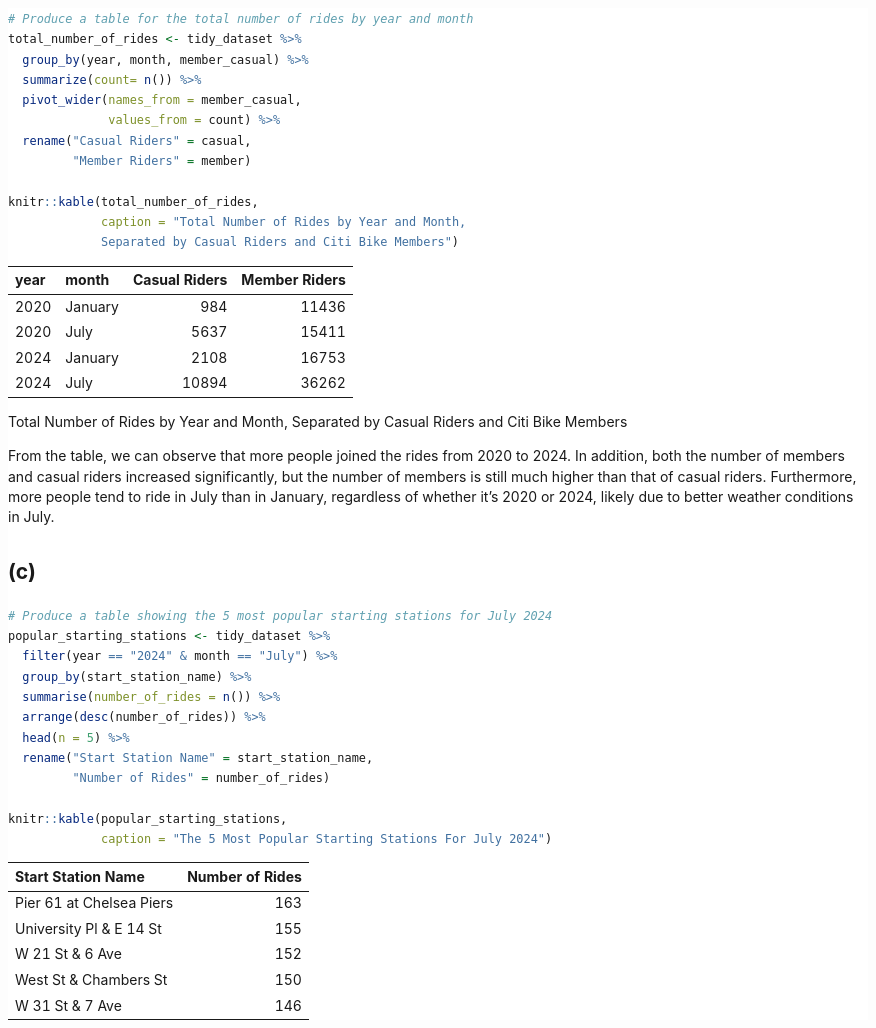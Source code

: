 ``` r
# Produce a table for the total number of rides by year and month
total_number_of_rides <- tidy_dataset %>% 
  group_by(year, month, member_casual) %>% 
  summarize(count= n()) %>% 
  pivot_wider(names_from = member_casual, 
              values_from = count) %>% 
  rename("Casual Riders" = casual, 
         "Member Riders" = member)

knitr::kable(total_number_of_rides, 
             caption = "Total Number of Rides by Year and Month, 
             Separated by Casual Riders and Citi Bike Members")
```

| year | month   | Casual Riders | Member Riders |
|:-----|:--------|--------------:|--------------:|
| 2020 | January |           984 |         11436 |
| 2020 | July    |          5637 |         15411 |
| 2024 | January |          2108 |         16753 |
| 2024 | July    |         10894 |         36262 |

Total Number of Rides by Year and Month, Separated by Casual Riders and
Citi Bike Members

From the table, we can observe that more people joined the rides from
2020 to 2024. In addition, both the number of members and casual riders
increased significantly, but the number of members is still much higher
than that of casual riders. Furthermore, more people tend to ride in
July than in January, regardless of whether it’s 2020 or 2024, likely
due to better weather conditions in July.

## (c)

``` r
# Produce a table showing the 5 most popular starting stations for July 2024
popular_starting_stations <- tidy_dataset %>% 
  filter(year == "2024" & month == "July") %>% 
  group_by(start_station_name) %>% 
  summarise(number_of_rides = n()) %>%
  arrange(desc(number_of_rides)) %>% 
  head(n = 5) %>% 
  rename("Start Station Name" = start_station_name, 
         "Number of Rides" = number_of_rides)

knitr::kable(popular_starting_stations, 
             caption = "The 5 Most Popular Starting Stations For July 2024")
```

| Start Station Name       | Number of Rides |
|:-------------------------|----------------:|
| Pier 61 at Chelsea Piers |             163 |
| University Pl & E 14 St  |             155 |
| W 21 St & 6 Ave          |             152 |
| West St & Chambers St    |             150 |
| W 31 St & 7 Ave          |             146 |
